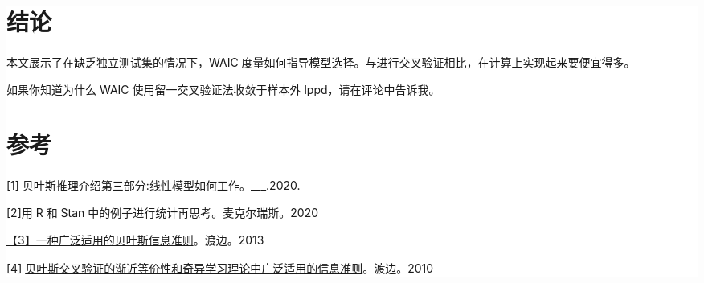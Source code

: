# 结论

本文展示了在缺乏独立测试集的情况下，WAIC 度量如何指导模型选择。与进行交叉验证相比，在计算上实现起来要便宜得多。

如果你知道为什么 WAIC 使用留一交叉验证法收敛于样本外 lppd，请在评论中告诉我。

# 参考

[1] [贝叶斯推理介绍第三部分:线性模型如何工作](https://medium.com/towards-artificial-intelligence/bayesian-inference-how-linear-models-work-6ceb120adc84)。___.2020.

[2]用 R 和 Stan 中的例子进行统计再思考。麦克尔瑞斯。2020

[【3】一种广泛适用的贝叶斯信息准则](http://www.jmlr.org/papers/volume14/watanabe13a/watanabe13a.pdf)。渡边。2013

[4] [贝叶斯交叉验证的渐近等价性和奇异学习理论中广泛适用的信息准则](http://www.jmlr.org/papers/volume11/watanabe10a/watanabe10a.pdf)。渡边。2010